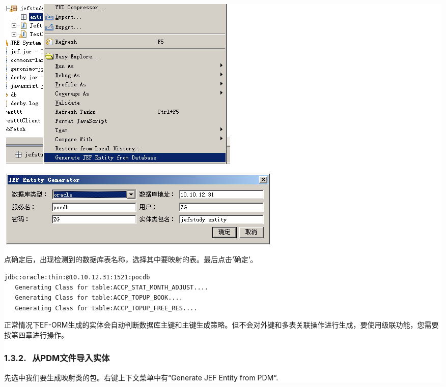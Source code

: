​	  ![2-1.3.1-1](images\2-1.3.1-1.png)

​	 ![2-1.3.1-2](images\2-1.3.1-2.png)

点确定后，出现检测到的数据库表名称，选择其中要映射的表。最后点击‘确定‘。

~~~
jdbc:oracle:thin:@10.10.12.31:1521:pocdb
   Generating Class for table:ACCP_STAT_MONTH_ADJUST....
   Generating Class for table:ACCP_TOPUP_BOOK....
   Generating Class for table:ACCP_TOPUP_FREE_RES....
~~~

正常情况下EF-ORM生成的实体会自动判断数据库主键和主键生成策略。但不会对外键和多表关联操作进行生成，要使用级联功能，您需要按第四章进行操作。 

### 1.3.2.   从PDM文件导入实体

先选中我们要生成映射类的包。右键上下文菜单中有“Generate JEF Entity from PDM“.
